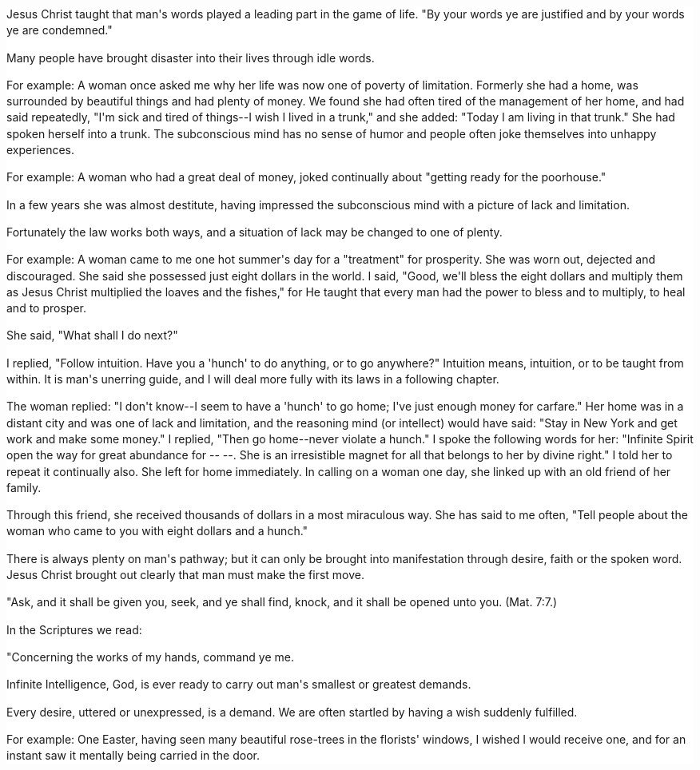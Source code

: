 Jesus Christ taught that man's words played a leading part in the game of life. "By your words ye are justified and by your words ye are condemned."

Many people have brought disaster into their lives through idle words. 

For example: A woman once asked me why her life was now one of poverty of limitation. Formerly she had a home, was surrounded by beautiful things and had plenty of money. We found she had often tired of the management of her home, and had said repeatedly, "I'm sick and tired of things--I wish I lived in a trunk," and she added: "Today I am living in that trunk." She had spoken herself into a trunk. The subconscious mind has no sense of humor and people often joke themselves into unhappy experiences.

For example: A woman who had a great deal of money, joked continually about "getting ready for the poorhouse."

In a few years she was almost destitute, having impressed the subconscious mind with a picture of lack and limitation.

Fortunately the law works both ways, and a situation of lack may be changed to one of plenty.

For example: A woman came to me one hot summer's day for a "treatment" for prosperity. She was worn out, dejected and discouraged. She said she possessed just eight dollars in the world. I said, "Good, we'll bless the eight dollars and multiply them as Jesus Christ multiplied the loaves and the fishes," for He taught that every man had the power to bless and to multiply, to heal and to prosper.

She said, "What shall I do next?"

I replied, "Follow intuition. Have you a 'hunch' to do anything, or to go anywhere?" Intuition means, intuition, or to be taught from within. It is man's unerring guide, and I will deal more fully with its laws in a following chapter. 

The woman replied: "I don't know--I seem to have a 'hunch' to go home; I've just enough money for carfare." Her home was in a distant city and was one of lack and limitation, and the reasoning mind (or intellect) would have said: "Stay in New York and get work and make some money." I replied, "Then go home--never violate a hunch." I spoke the following words for her: "Infinite Spirit open the way for great abundance for -- --. She is an irresistible magnet for all that belongs to her by divine right." I told her to repeat it continually also. She left for home immediately. In calling on a woman one day, she linked up with an old friend of her family.

Through this friend, she received thousands of dollars in a most miraculous way. She has said to me often, "Tell people about the woman who came to you with eight dollars and a hunch."

There is always plenty on man's pathway; but it can only be brought into manifestation through desire, faith or the spoken word. Jesus Christ brought out clearly that man must make the first move.

"Ask, and it shall be given you, seek, and ye shall find, knock, and it shall be opened unto you. (Mat. 7:7.)

In the Scriptures we read:

"Concerning the works of my hands, command ye me.

Infinite Intelligence, God, is ever ready to carry out man's smallest or greatest demands.

Every desire, uttered or unexpressed, is a demand. We are often startled by having a wish suddenly fulfilled. 

For example: One Easter, having seen many beautiful rose-trees in the florists' windows, I wished I would receive one, and for an instant saw it mentally being carried in the door.
